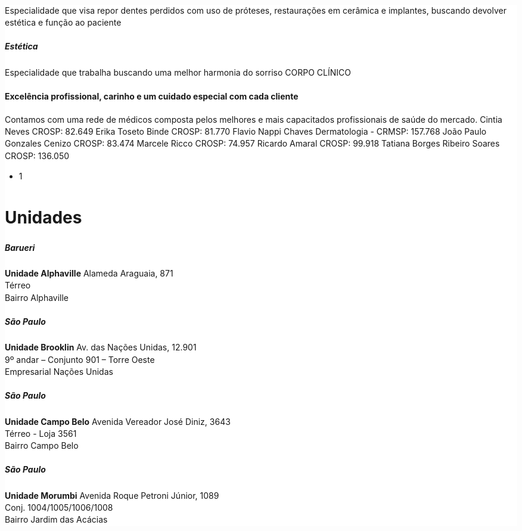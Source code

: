 Especialidade que visa repor dentes perdidos com uso de próteses, restaurações em cerâmica e implantes, buscando devolver estética e função ao paciente
##### Estética
Especialidade que trabalha buscando uma melhor harmonia do sorriso
CORPO CLÍNICO 
####  Excelência profissional, carinho e um cuidado especial com cada cliente 
Contamos com uma rede de médicos composta pelos melhores e mais capacitados profissionais de saúde do mercado. 
Cintia Neves 
CROSP: 82.649 
Erika Toseto Binde 
CROSP: 81.770 
Flavio Nappi Chaves 
Dermatologia - CRMSP: 157.768 
João Paulo Gonzales Cenizo 
CROSP: 83.474 
Marcele Ricco 
CROSP: 74.957 
Ricardo Amaral 
CROSP: 99.918 
Tatiana Borges Ribeiro Soares 
CROSP: 136.050 
  * 1


# Unidades
##### Barueri   
**Unidade Alphaville**
Alameda Araguaia, 871   
Térreo   
Bairro Alphaville 
  

##### São Paulo  
**Unidade Brooklin**
Av. das Nações Unidas, 12.901  
9º andar – Conjunto 901 – Torre Oeste  
Empresarial Nações Unidas 
  

##### São Paulo  
**Unidade Campo Belo**
Avenida Vereador José Diniz, 3643  
Térreo - Loja 3561  
Bairro Campo Belo 
  

  

##### São Paulo   
**Unidade Morumbi**
Avenida Roque Petroni Júnior, 1089  
Conj. 1004/1005/1006/1008   
Bairro Jardim das Acácias 
  